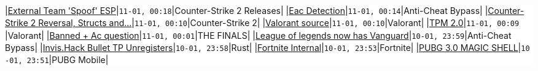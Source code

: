 |[External Team 'Spoof' ESP](https://www.unknowncheats.me/forum/counter-strike-2-releases/618841-external-team-spoof-esp.html)|`11-01, 00:18`|Counter-Strike 2 Releases|
|[Eac Detection](https://www.unknowncheats.me/forum/anti-cheat-bypass/618601-eac-detection.html)|`11-01, 00:14`|Anti-Cheat Bypass|
|[Counter-Strike 2 Reversal, Structs and...](https://www.unknowncheats.me/forum/counter-strike-2-a/576077-counter-strike-2-reversal-structs-offsets.html)|`11-01, 00:10`|Counter-Strike 2|
|[Valorant source](https://www.unknowncheats.me/forum/valorant/618813-valorant-source.html)|`11-01, 00:10`|Valorant|
|[TPM 2.0](https://www.unknowncheats.me/forum/valorant/617770-tpm-2-0-a.html)|`11-01, 00:09`|Valorant|
|[Banned + Ac question](https://www.unknowncheats.me/forum/the-finals/618773-banned-ac-question.html)|`11-01, 00:01`|THE FINALS|
|[League of legends now has Vanguard](https://www.unknowncheats.me/forum/anti-cheat-bypass/618158-league-legends-vanguard.html)|`10-01, 23:59`|Anti-Cheat Bypass|
|[Invis.Hack Bullet TP Unregisters](https://www.unknowncheats.me/forum/rust/618529-invis-hack-bullet-tp-unregisters.html)|`10-01, 23:58`|Rust|
|[Fortnite Internal](https://www.unknowncheats.me/forum/fortnite/618422-fortnite-internal.html)|`10-01, 23:53`|Fortnite|
|[PUBG 3.0 MAGIC SHELL](https://www.unknowncheats.me/forum/pubg-mobile/618808-pubg-3-0-magic-shell.html)|`10-01, 23:51`|PUBG Mobile|
